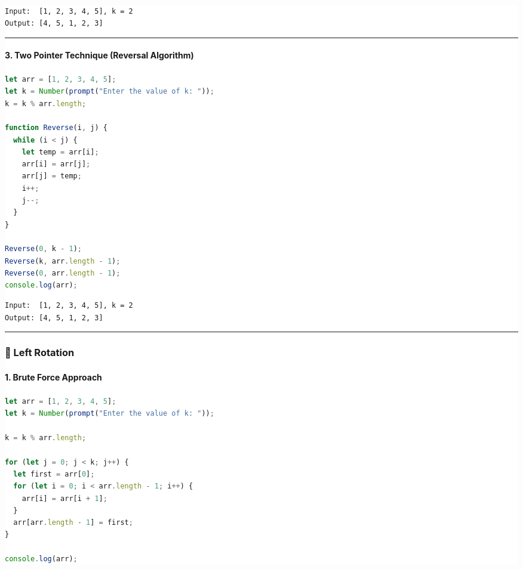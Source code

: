 ```
Input:  [1, 2, 3, 4, 5], k = 2
Output: [4, 5, 1, 2, 3]
```

---

#### 3. Two Pointer Technique (Reversal Algorithm)

```js
let arr = [1, 2, 3, 4, 5];
let k = Number(prompt("Enter the value of k: "));
k = k % arr.length;

function Reverse(i, j) {
  while (i < j) {
    let temp = arr[i];
    arr[i] = arr[j];
    arr[j] = temp;
    i++;
    j--;
  }
}

Reverse(0, k - 1);
Reverse(k, arr.length - 1);
Reverse(0, arr.length - 1);
console.log(arr);
```

```
Input:  [1, 2, 3, 4, 5], k = 2
Output: [4, 5, 1, 2, 3]
```

---

### 🔁 Left Rotation

#### 1. Brute Force Approach

```js
let arr = [1, 2, 3, 4, 5];
let k = Number(prompt("Enter the value of k: "));

k = k % arr.length;

for (let j = 0; j < k; j++) {
  let first = arr[0];
  for (let i = 0; i < arr.length - 1; i++) {
    arr[i] = arr[i + 1];
  }
  arr[arr.length - 1] = first;
}

console.log(arr);
```
